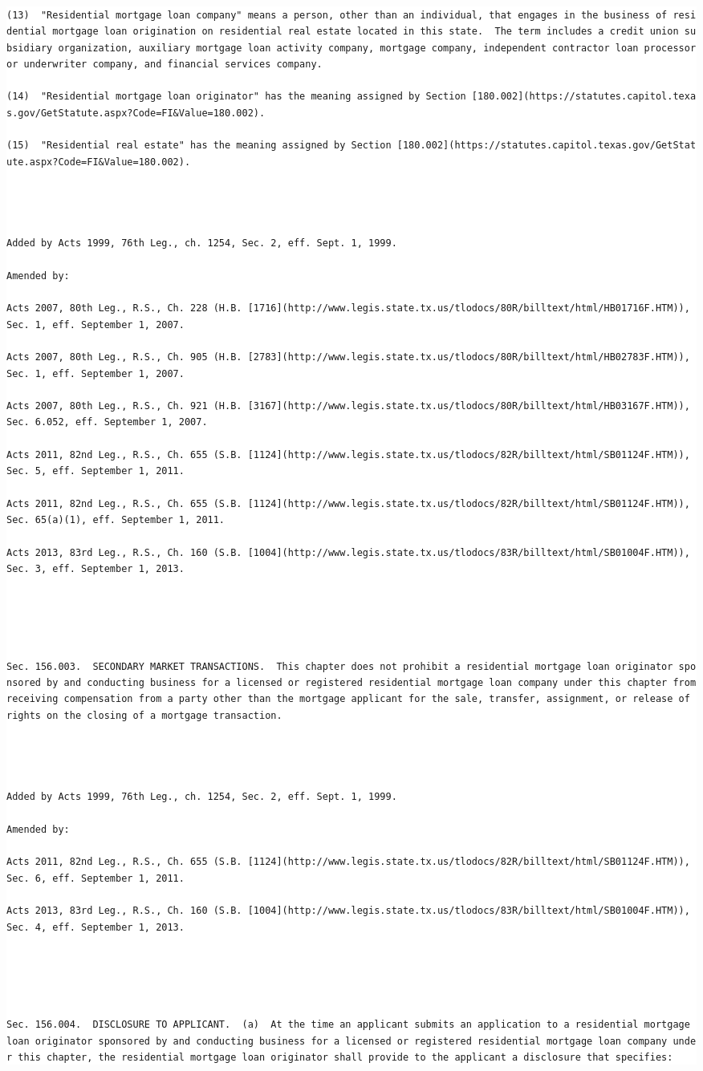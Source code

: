     (13)  "Residential mortgage loan company" means a person, other than an individual, that engages in the business of residential mortgage loan origination on residential real estate located in this state.  The term includes a credit union subsidiary organization, auxiliary mortgage loan activity company, mortgage company, independent contractor loan processor or underwriter company, and financial services company.
    
    (14)  "Residential mortgage loan originator" has the meaning assigned by Section [180.002](https://statutes.capitol.texas.gov/GetStatute.aspx?Code=FI&Value=180.002).
    
    (15)  "Residential real estate" has the meaning assigned by Section [180.002](https://statutes.capitol.texas.gov/GetStatute.aspx?Code=FI&Value=180.002).
    
    
    
    
    Added by Acts 1999, 76th Leg., ch. 1254, Sec. 2, eff. Sept. 1, 1999.
    
    Amended by: 
    
    Acts 2007, 80th Leg., R.S., Ch. 228 (H.B. [1716](http://www.legis.state.tx.us/tlodocs/80R/billtext/html/HB01716F.HTM)), Sec. 1, eff. September 1, 2007.
    
    Acts 2007, 80th Leg., R.S., Ch. 905 (H.B. [2783](http://www.legis.state.tx.us/tlodocs/80R/billtext/html/HB02783F.HTM)), Sec. 1, eff. September 1, 2007.
    
    Acts 2007, 80th Leg., R.S., Ch. 921 (H.B. [3167](http://www.legis.state.tx.us/tlodocs/80R/billtext/html/HB03167F.HTM)), Sec. 6.052, eff. September 1, 2007.
    
    Acts 2011, 82nd Leg., R.S., Ch. 655 (S.B. [1124](http://www.legis.state.tx.us/tlodocs/82R/billtext/html/SB01124F.HTM)), Sec. 5, eff. September 1, 2011.
    
    Acts 2011, 82nd Leg., R.S., Ch. 655 (S.B. [1124](http://www.legis.state.tx.us/tlodocs/82R/billtext/html/SB01124F.HTM)), Sec. 65(a)(1), eff. September 1, 2011.
    
    Acts 2013, 83rd Leg., R.S., Ch. 160 (S.B. [1004](http://www.legis.state.tx.us/tlodocs/83R/billtext/html/SB01004F.HTM)), Sec. 3, eff. September 1, 2013.
    
    
    
    
    
    Sec. 156.003.  SECONDARY MARKET TRANSACTIONS.  This chapter does not prohibit a residential mortgage loan originator sponsored by and conducting business for a licensed or registered residential mortgage loan company under this chapter from receiving compensation from a party other than the mortgage applicant for the sale, transfer, assignment, or release of rights on the closing of a mortgage transaction.
    
    
    
    
    Added by Acts 1999, 76th Leg., ch. 1254, Sec. 2, eff. Sept. 1, 1999.
    
    Amended by: 
    
    Acts 2011, 82nd Leg., R.S., Ch. 655 (S.B. [1124](http://www.legis.state.tx.us/tlodocs/82R/billtext/html/SB01124F.HTM)), Sec. 6, eff. September 1, 2011.
    
    Acts 2013, 83rd Leg., R.S., Ch. 160 (S.B. [1004](http://www.legis.state.tx.us/tlodocs/83R/billtext/html/SB01004F.HTM)), Sec. 4, eff. September 1, 2013.
    
    
    
    
    
    Sec. 156.004.  DISCLOSURE TO APPLICANT.  (a)  At the time an applicant submits an application to a residential mortgage loan originator sponsored by and conducting business for a licensed or registered residential mortgage loan company under this chapter, the residential mortgage loan originator shall provide to the applicant a disclosure that specifies:
    